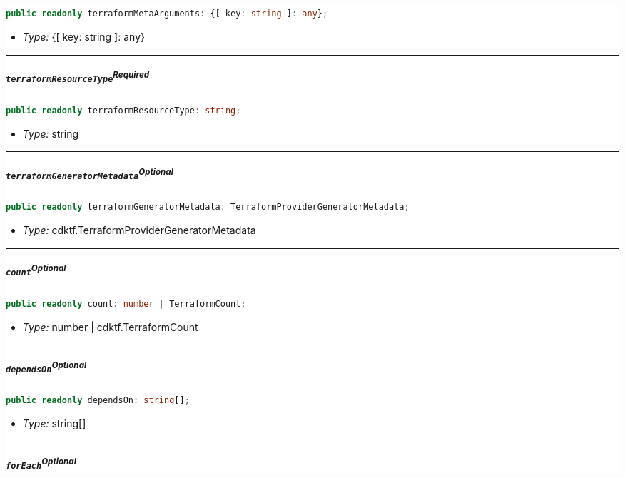 ```typescript
public readonly terraformMetaArguments: {[ key: string ]: any};
```

- *Type:* {[ key: string ]: any}

---

##### `terraformResourceType`<sup>Required</sup> <a name="terraformResourceType" id="@cdktf/provider-gitlab.dataGitlabGroupAccessTokens.DataGitlabGroupAccessTokens.property.terraformResourceType"></a>

```typescript
public readonly terraformResourceType: string;
```

- *Type:* string

---

##### `terraformGeneratorMetadata`<sup>Optional</sup> <a name="terraformGeneratorMetadata" id="@cdktf/provider-gitlab.dataGitlabGroupAccessTokens.DataGitlabGroupAccessTokens.property.terraformGeneratorMetadata"></a>

```typescript
public readonly terraformGeneratorMetadata: TerraformProviderGeneratorMetadata;
```

- *Type:* cdktf.TerraformProviderGeneratorMetadata

---

##### `count`<sup>Optional</sup> <a name="count" id="@cdktf/provider-gitlab.dataGitlabGroupAccessTokens.DataGitlabGroupAccessTokens.property.count"></a>

```typescript
public readonly count: number | TerraformCount;
```

- *Type:* number | cdktf.TerraformCount

---

##### `dependsOn`<sup>Optional</sup> <a name="dependsOn" id="@cdktf/provider-gitlab.dataGitlabGroupAccessTokens.DataGitlabGroupAccessTokens.property.dependsOn"></a>

```typescript
public readonly dependsOn: string[];
```

- *Type:* string[]

---

##### `forEach`<sup>Optional</sup> <a name="forEach" id="@cdktf/provider-gitlab.dataGitlabGroupAccessTokens.DataGitlabGroupAccessTokens.property.forEach"></a>
